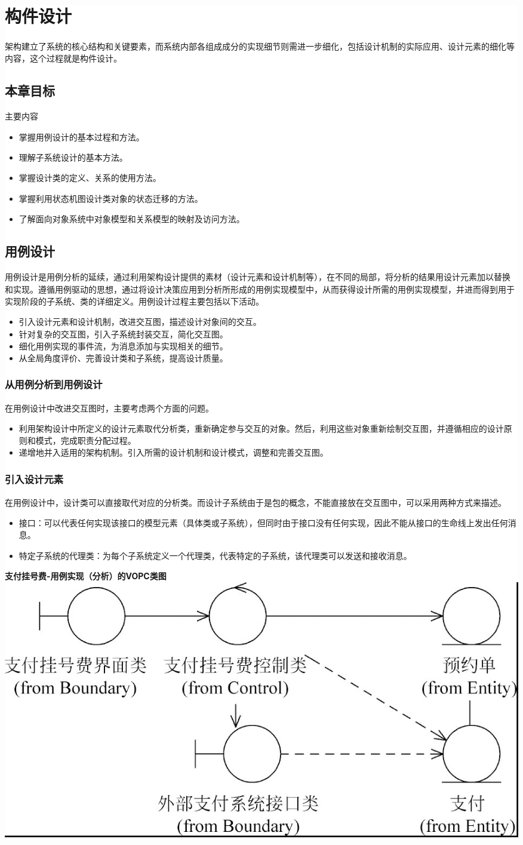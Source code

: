 # 构件设计

架构建立了系统的核心结构和关键要素，而系统内部各组成成分的实现细节则需进一步细化，包括设计机制的实际应用、设计元素的细化等内容，这个过程就是构件设计。

## 本章目标

主要内容

* 掌握用例设计的基本过程和方法。

* 理解子系统设计的基本方法。

* 掌握设计类的定义、关系的使用方法。

* 掌握利用状态机图设计类对象的状态迁移的方法。

* 了解面向对象系统中对象模型和关系模型的映射及访问方法。

## 用例设计

用例设计是用例分析的延续，通过利用架构设计提供的素材（设计元素和设计机制等），在不同的局部，将分析的结果用设计元素加以替换和实现。遵循用例驱动的思想，通过将设计决策应用到分析所形成的用例实现模型中，从而获得设计所需的用例实现模型，并进而得到用于实现阶段的子系统、类的详细定义。用例设计过程主要包括以下活动。

* 引入设计元素和设计机制，改进交互图，描述设计对象间的交互。
* 针对复杂的交互图，引入子系统封装交互，简化交互图。
* 细化用例实现的事件流，为消息添加与实现相关的细节。
* 从全局角度评价、完善设计类和子系统，提高设计质量。

### 从用例分析到用例设计

在用例设计中改进交互图时，主要考虑两个方面的问题。

* 利用架构设计中所定义的设计元素取代分析类，重新确定参与交互的对象。然后，利用这些对象重新绘制交互图，并遵循相应的设计原则和模式，完成职责分配过程。
* 递增地并入适用的架构机制。引入所需的设计机制和设计模式，调整和完善交互图。

### 引入设计元素

在用例设计中，设计类可以直接取代对应的分析类。而设计子系统由于是包的概念，不能直接放在交互图中，可以采用两种方式来描述。

* 接口：可以代表任何实现该接口的模型元素（具体类或子系统），但同时由于接口没有任何实现，因此不能从接口的生命线上发出任何消息。

* 特定子系统的代理类：为每个子系统定义一个代理类，代表特定的子系统，该代理类可以发送和接收消息。

**支付挂号费-用例实现（分析）的VOPC类图**
![](../../assets/images/2021-03-27-09-05-38.png)